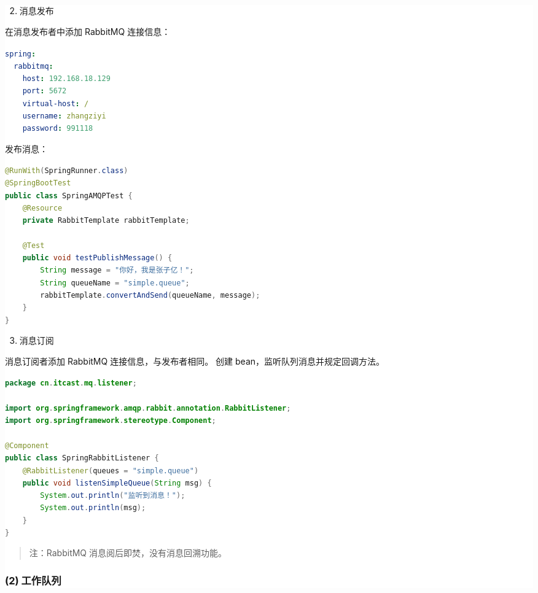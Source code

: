 2. 消息发布

在消息发布者中添加 RabbitMQ 连接信息：

```yaml
spring:
  rabbitmq:
    host: 192.168.18.129
    port: 5672
    virtual-host: /
    username: zhangziyi
    password: 991118
```

发布消息：

```java
@RunWith(SpringRunner.class)
@SpringBootTest
public class SpringAMQPTest {
    @Resource
    private RabbitTemplate rabbitTemplate;

    @Test
    public void testPublishMessage() {
        String message = "你好，我是张子亿！";
        String queueName = "simple.queue";
        rabbitTemplate.convertAndSend(queueName, message);
    }
}
```

3. 消息订阅

消息订阅者添加 RabbitMQ 连接信息，与发布者相同。
创建 bean，监听队列消息并规定回调方法。

```java
package cn.itcast.mq.listener;

import org.springframework.amqp.rabbit.annotation.RabbitListener;
import org.springframework.stereotype.Component;

@Component
public class SpringRabbitListener {
    @RabbitListener(queues = "simple.queue")
    public void listenSimpleQueue(String msg) {
        System.out.println("监听到消息！");
        System.out.println(msg);
    }
}
```

> 注：RabbitMQ 消息阅后即焚，没有消息回溯功能。

### (2) 工作队列
